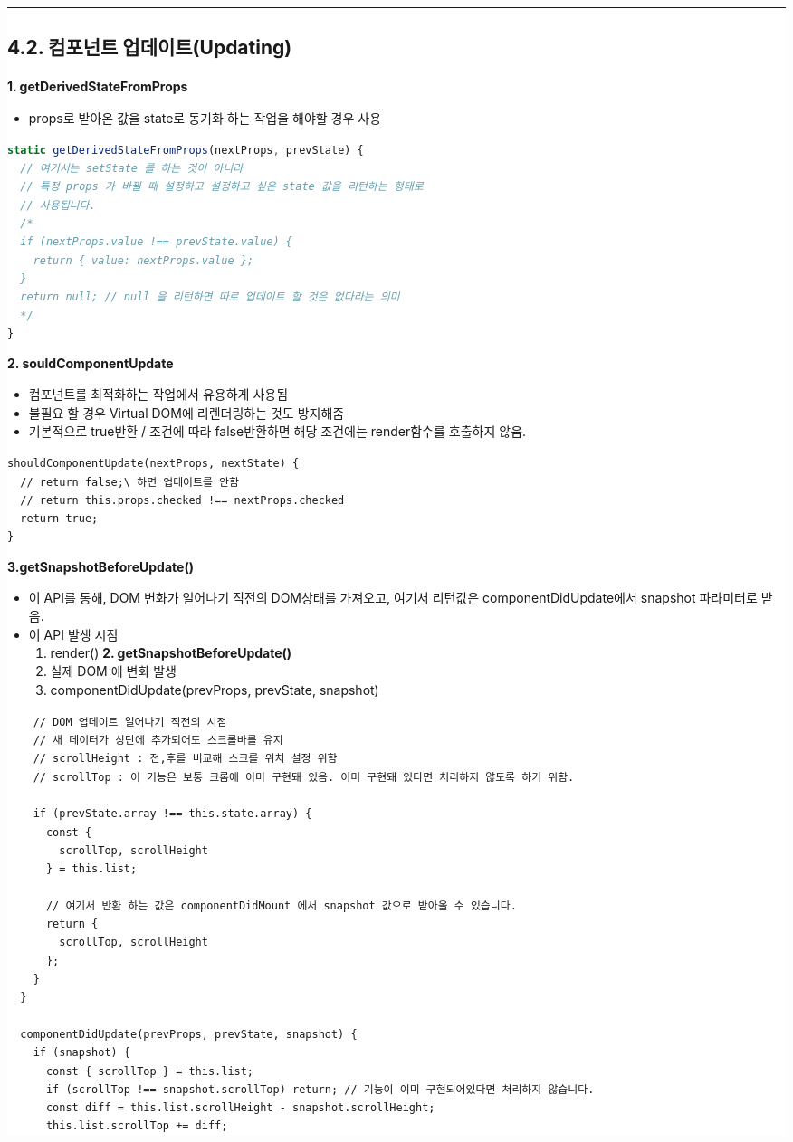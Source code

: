 
---

## 4.2. 컴포넌트 업데이트(Updating)
**1. getDerivedStateFromProps**
- props로 받아온 값을 state로 동기화 하는 작업을 해야할 경우 사용

```javascript
static getDerivedStateFromProps(nextProps, prevState) {
  // 여기서는 setState 를 하는 것이 아니라
  // 특정 props 가 바뀔 때 설정하고 설정하고 싶은 state 값을 리턴하는 형태로
  // 사용됩니다.
  /*
  if (nextProps.value !== prevState.value) {
    return { value: nextProps.value };
  }
  return null; // null 을 리턴하면 따로 업데이트 할 것은 없다라는 의미
  */
}
```


**2. souldComponentUpdate**
- 컴포넌트를 최적화하는 작업에서 유용하게 사용됨
- 불필요 할 경우  Virtual DOM에 리렌더링하는 것도 방지해줌
- 기본적으로 true반환 / 조건에 따라 false반환하면 해당 조건에는 render함수를 호출하지 않음.

```javascripts
shouldComponentUpdate(nextProps, nextState) {
  // return false;\ 하면 업데이트를 안함
  // return this.props.checked !== nextProps.checked
  return true;
}
```

**3.getSnapshotBeforeUpdate()**
- 이 API를 통해, DOM 변화가 일어나기 직전의 DOM상태를 가져오고, 여기서 리턴값은 componentDidUpdate에서 snapshot 파라미터로 받음.
- 이 API 발생 시점
	1. render()
	**2. getSnapshotBeforeUpdate()**
	3. 실제 DOM 에 변화 발생
	4. componentDidUpdate(prevProps, prevState, snapshot)

```javascriptgetSnapshotBeforeUpdate(prevProps, prevState) {
    // DOM 업데이트 일어나기 직전의 시점
    // 새 데이터가 상단에 추가되어도 스크롤바를 유지
    // scrollHeight : 전,후를 비교해 스크롤 위치 설정 위함
    // scrollTop : 이 기능은 보통 크롬에 이미 구현돼 있음. 이미 구현돼 있다면 처리하지 않도록 하기 위함.

    if (prevState.array !== this.state.array) {
      const {
        scrollTop, scrollHeight
      } = this.list;

      // 여기서 반환 하는 값은 componentDidMount 에서 snapshot 값으로 받아올 수 있습니다.
      return {
        scrollTop, scrollHeight
      };
    }
  }

  componentDidUpdate(prevProps, prevState, snapshot) {
    if (snapshot) {
      const { scrollTop } = this.list;
      if (scrollTop !== snapshot.scrollTop) return; // 기능이 이미 구현되어있다면 처리하지 않습니다.
      const diff = this.list.scrollHeight - snapshot.scrollHeight;
      this.list.scrollTop += diff;
```